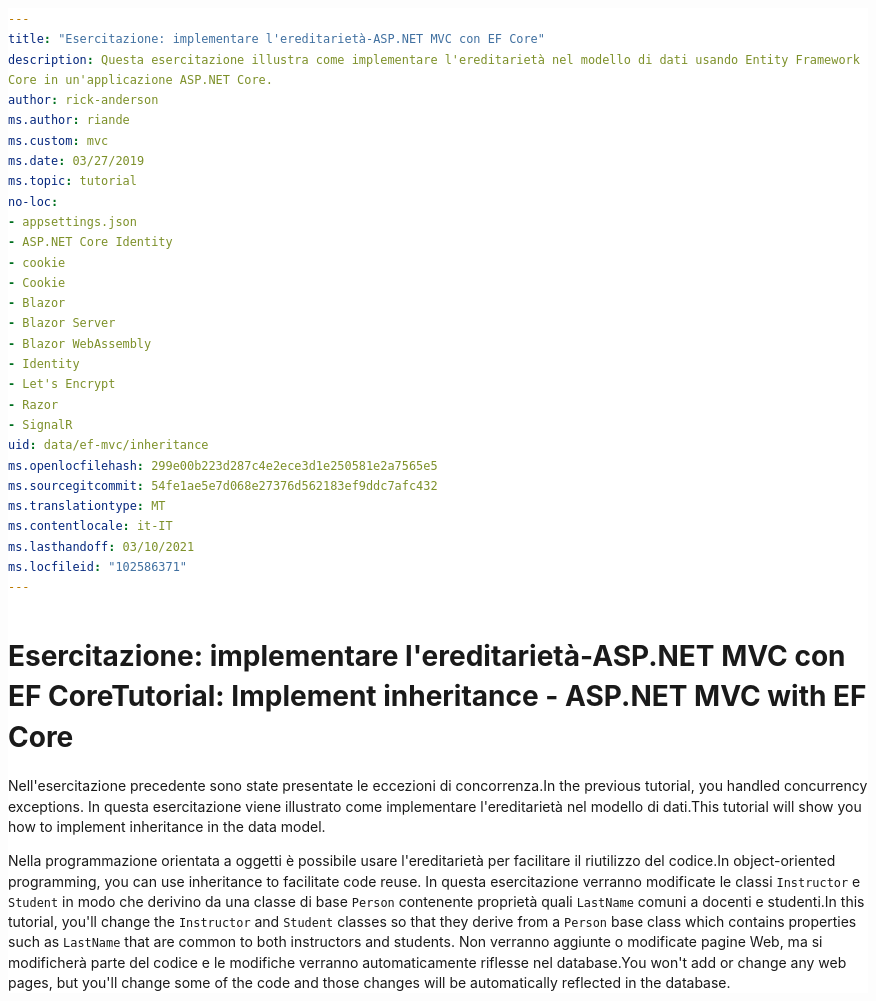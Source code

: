 ```yaml
---
title: "Esercitazione: implementare l'ereditarietà-ASP.NET MVC con EF Core"
description: Questa esercitazione illustra come implementare l'ereditarietà nel modello di dati usando Entity Framework Core in un'applicazione ASP.NET Core.
author: rick-anderson
ms.author: riande
ms.custom: mvc
ms.date: 03/27/2019
ms.topic: tutorial
no-loc:
- appsettings.json
- ASP.NET Core Identity
- cookie
- Cookie
- Blazor
- Blazor Server
- Blazor WebAssembly
- Identity
- Let's Encrypt
- Razor
- SignalR
uid: data/ef-mvc/inheritance
ms.openlocfilehash: 299e00b223d287c4e2ece3d1e250581e2a7565e5
ms.sourcegitcommit: 54fe1ae5e7d068e27376d562183ef9ddc7afc432
ms.translationtype: MT
ms.contentlocale: it-IT
ms.lasthandoff: 03/10/2021
ms.locfileid: "102586371"
---
```

# <a name="tutorial-implement-inheritance---aspnet-mvc-with-ef-core"></a><span data-ttu-id="cbfc5-103">Esercitazione: implementare l'ereditarietà-ASP.NET MVC con EF Core</span><span class="sxs-lookup"><span data-stu-id="cbfc5-103">Tutorial: Implement inheritance - ASP.NET MVC with EF Core</span></span>

<span data-ttu-id="cbfc5-104">Nell'esercitazione precedente sono state presentate le eccezioni di concorrenza.</span><span class="sxs-lookup"><span data-stu-id="cbfc5-104">In the previous tutorial, you handled concurrency exceptions.</span></span> <span data-ttu-id="cbfc5-105">In questa esercitazione viene illustrato come implementare l'ereditarietà nel modello di dati.</span><span class="sxs-lookup"><span data-stu-id="cbfc5-105">This tutorial will show you how to implement inheritance in the data model.</span></span>

<span data-ttu-id="cbfc5-106">Nella programmazione orientata a oggetti è possibile usare l'ereditarietà per facilitare il riutilizzo del codice.</span><span class="sxs-lookup"><span data-stu-id="cbfc5-106">In object-oriented programming, you can use inheritance to facilitate code reuse.</span></span> <span data-ttu-id="cbfc5-107">In questa esercitazione verranno modificate le classi `Instructor` e `Student` in modo che derivino da una classe di base `Person` contenente proprietà quali `LastName` comuni a docenti e studenti.</span><span class="sxs-lookup"><span data-stu-id="cbfc5-107">In this tutorial, you'll change the `Instructor` and `Student` classes so that they derive from a `Person` base class which contains properties such as `LastName` that are common to both instructors and students.</span></span> <span data-ttu-id="cbfc5-108">Non verranno aggiunte o modificate pagine Web, ma si modificherà parte del codice e le modifiche verranno automaticamente riflesse nel database.</span><span class="sxs-lookup"><span data-stu-id="cbfc5-108">You won't add or change any web pages, but you'll change some of the code and those changes will be automatically reflected in the database.</span></span>
